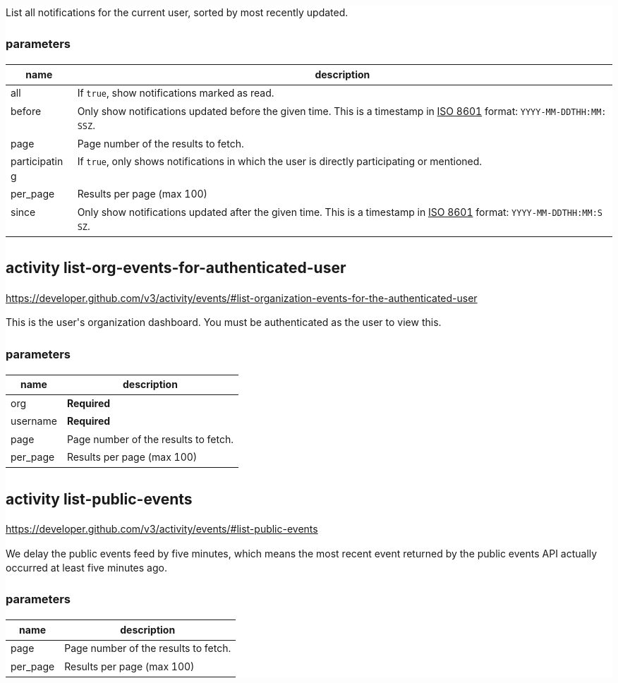 List all notifications for the current user, sorted by most recently updated.

### parameters


| name | description |
|------|-------------|
| all | If `true`, show notifications marked as read. |
| before | Only show notifications updated before the given time. This is a timestamp in [ISO 8601](https://en.wikipedia.org/wiki/ISO_8601) format: `YYYY-MM-DDTHH:MM:SSZ`. |
| page | Page number of the results to fetch. |
| participating | If `true`, only shows notifications in which the user is directly participating or mentioned. |
| per_page | Results per page (max 100) |
| since | Only show notifications updated after the given time. This is a timestamp in [ISO 8601](https://en.wikipedia.org/wiki/ISO_8601) format: `YYYY-MM-DDTHH:MM:SSZ`. |

## activity list-org-events-for-authenticated-user

https://developer.github.com/v3/activity/events/#list-organization-events-for-the-authenticated-user

This is the user's organization dashboard. You must be authenticated as the user to view this.

### parameters


| name | description |
|------|-------------|
| org | __Required__  |
| username | __Required__  |
| page | Page number of the results to fetch. |
| per_page | Results per page (max 100) |

## activity list-public-events

https://developer.github.com/v3/activity/events/#list-public-events

We delay the public events feed by five minutes, which means the most recent event returned by the public events API actually occurred at least five minutes ago.

### parameters


| name | description |
|------|-------------|
| page | Page number of the results to fetch. |
| per_page | Results per page (max 100) |
